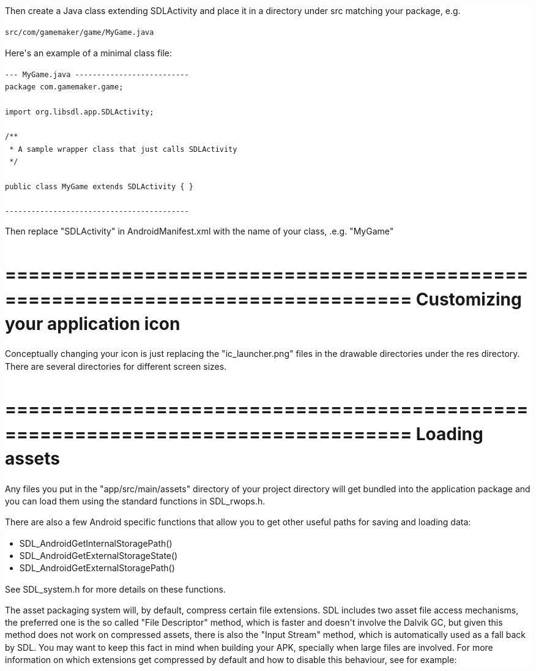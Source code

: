 Then create a Java class extending SDLActivity and place it in a directory
under src matching your package, e.g.

    src/com/gamemaker/game/MyGame.java

Here's an example of a minimal class file:

    --- MyGame.java --------------------------
    package com.gamemaker.game;
    
    import org.libsdl.app.SDLActivity; 
    
    /**
     * A sample wrapper class that just calls SDLActivity 
     */ 
    
    public class MyGame extends SDLActivity { }
    
    ------------------------------------------

Then replace "SDLActivity" in AndroidManifest.xml with the name of your
class, .e.g. "MyGame"


================================================================================
 Customizing your application icon
================================================================================

Conceptually changing your icon is just replacing the "ic_launcher.png" files in
the drawable directories under the res directory. There are several directories
for different screen sizes.


================================================================================
 Loading assets
================================================================================

Any files you put in the "app/src/main/assets" directory of your project
directory will get bundled into the application package and you can load
them using the standard functions in SDL_rwops.h.

There are also a few Android specific functions that allow you to get other
useful paths for saving and loading data:
* SDL_AndroidGetInternalStoragePath()
* SDL_AndroidGetExternalStorageState()
* SDL_AndroidGetExternalStoragePath()

See SDL_system.h for more details on these functions.

The asset packaging system will, by default, compress certain file extensions.
SDL includes two asset file access mechanisms, the preferred one is the so
called "File Descriptor" method, which is faster and doesn't involve the Dalvik
GC, but given this method does not work on compressed assets, there is also the
"Input Stream" method, which is automatically used as a fall back by SDL. You
may want to keep this fact in mind when building your APK, specially when large
files are involved.
For more information on which extensions get compressed by default and how to
disable this behaviour, see for example:
    